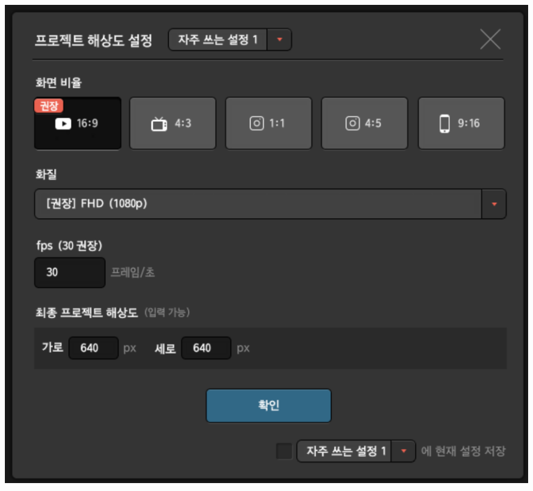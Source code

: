 ![스크린샷 2024-11-13 112846.png](%25EC%258A%25A4%25ED%2581%25AC%25EB%25A6%25B0%25EC%2583%25B7_2024-11-13_112846.png)
